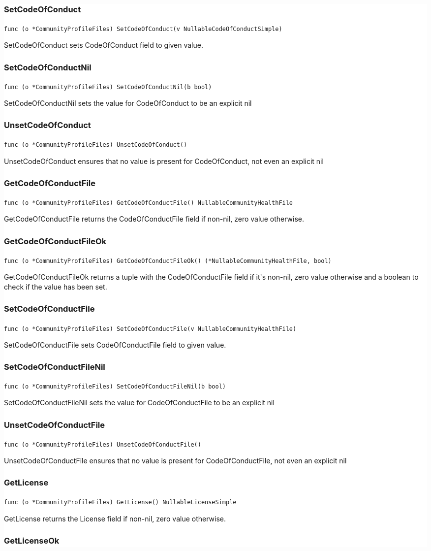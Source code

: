 ### SetCodeOfConduct

`func (o *CommunityProfileFiles) SetCodeOfConduct(v NullableCodeOfConductSimple)`

SetCodeOfConduct sets CodeOfConduct field to given value.


### SetCodeOfConductNil

`func (o *CommunityProfileFiles) SetCodeOfConductNil(b bool)`

 SetCodeOfConductNil sets the value for CodeOfConduct to be an explicit nil

### UnsetCodeOfConduct
`func (o *CommunityProfileFiles) UnsetCodeOfConduct()`

UnsetCodeOfConduct ensures that no value is present for CodeOfConduct, not even an explicit nil
### GetCodeOfConductFile

`func (o *CommunityProfileFiles) GetCodeOfConductFile() NullableCommunityHealthFile`

GetCodeOfConductFile returns the CodeOfConductFile field if non-nil, zero value otherwise.

### GetCodeOfConductFileOk

`func (o *CommunityProfileFiles) GetCodeOfConductFileOk() (*NullableCommunityHealthFile, bool)`

GetCodeOfConductFileOk returns a tuple with the CodeOfConductFile field if it's non-nil, zero value otherwise
and a boolean to check if the value has been set.

### SetCodeOfConductFile

`func (o *CommunityProfileFiles) SetCodeOfConductFile(v NullableCommunityHealthFile)`

SetCodeOfConductFile sets CodeOfConductFile field to given value.


### SetCodeOfConductFileNil

`func (o *CommunityProfileFiles) SetCodeOfConductFileNil(b bool)`

 SetCodeOfConductFileNil sets the value for CodeOfConductFile to be an explicit nil

### UnsetCodeOfConductFile
`func (o *CommunityProfileFiles) UnsetCodeOfConductFile()`

UnsetCodeOfConductFile ensures that no value is present for CodeOfConductFile, not even an explicit nil
### GetLicense

`func (o *CommunityProfileFiles) GetLicense() NullableLicenseSimple`

GetLicense returns the License field if non-nil, zero value otherwise.

### GetLicenseOk
